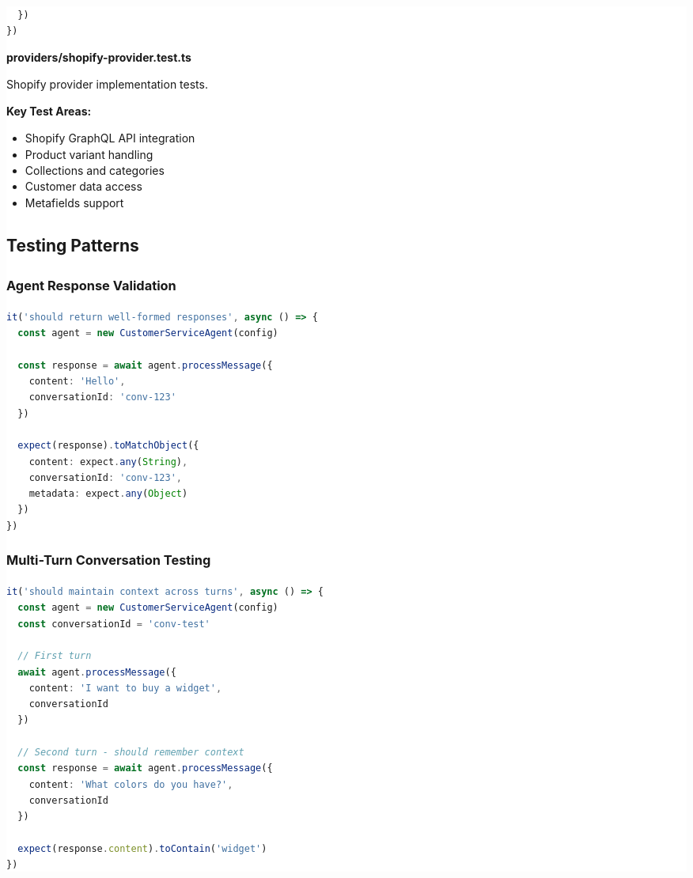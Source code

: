 ```typescript
  })
})
```

**providers/shopify-provider.test.ts**

Shopify provider implementation tests.

**Key Test Areas:**
- Shopify GraphQL API integration
- Product variant handling
- Collections and categories
- Customer data access
- Metafields support

## Testing Patterns

### Agent Response Validation
```typescript
it('should return well-formed responses', async () => {
  const agent = new CustomerServiceAgent(config)

  const response = await agent.processMessage({
    content: 'Hello',
    conversationId: 'conv-123'
  })

  expect(response).toMatchObject({
    content: expect.any(String),
    conversationId: 'conv-123',
    metadata: expect.any(Object)
  })
})
```

### Multi-Turn Conversation Testing
```typescript
it('should maintain context across turns', async () => {
  const agent = new CustomerServiceAgent(config)
  const conversationId = 'conv-test'

  // First turn
  await agent.processMessage({
    content: 'I want to buy a widget',
    conversationId
  })

  // Second turn - should remember context
  const response = await agent.processMessage({
    content: 'What colors do you have?',
    conversationId
  })

  expect(response.content).toContain('widget')
})
```

